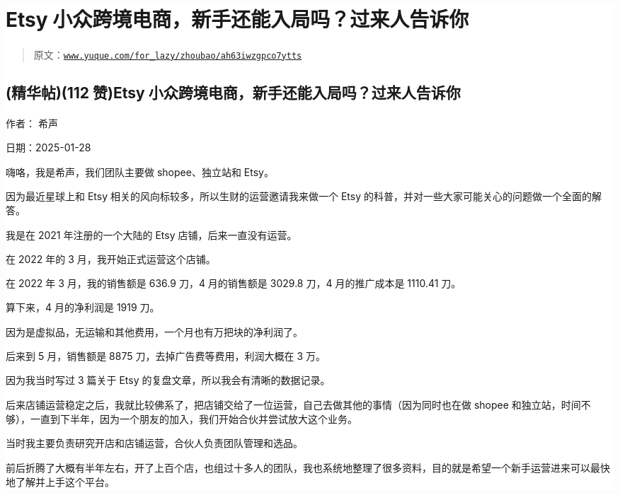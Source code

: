 # Etsy 小众跨境电商，新手还能入局吗？过来人告诉你

> 原文：[`www.yuque.com/for_lazy/zhoubao/ah63iwzgpco7ytts`](https://www.yuque.com/for_lazy/zhoubao/ah63iwzgpco7ytts)

## (精华帖)(112 赞)Etsy 小众跨境电商，新手还能入局吗？过来人告诉你

作者： 希声

日期：2025-01-28

嗨咯，我是希声，我们团队主要做 shopee、独立站和 Etsy。

因为最近星球上和 Etsy 相关的风向标较多，所以生财的运营邀请我来做一个 Etsy 的科普，并对一些大家可能关心的问题做一个全面的解答。

我是在 2021 年注册的一个大陆的 Etsy 店铺，后来一直没有运营。

在 2022 年的 3 月，我开始正式运营这个店铺。

在 2022 年 3 月，我的销售额是 636.9 刀，4 月的销售额是 3029.8 刀，4 月的推广成本是 1110.41 刀。

算下来，4 月的净利润是 1919 刀。

因为是虚拟品，无运输和其他费用，一个月也有万把块的净利润了。

后来到 5 月，销售额是 8875 刀，去掉广告费等费用，利润大概在 3 万。

因为我当时写过 3 篇关于 Etsy 的复盘文章，所以我会有清晰的数据记录。

后来店铺运营稳定之后，我就比较佛系了，把店铺交给了一位运营，自己去做其他的事情（因为同时也在做 shopee 和独立站，时间不够），一直到下半年，因为一个朋友的加入，我们开始合伙并尝试放大这个业务。

当时我主要负责研究开店和店铺运营，合伙人负责团队管理和选品。

前后折腾了大概有半年左右，开了上百个店，也组过十多人的团队，我也系统地整理了很多资料，目的就是希望一个新手运营进来可以最快地了解并上手这个平台。
